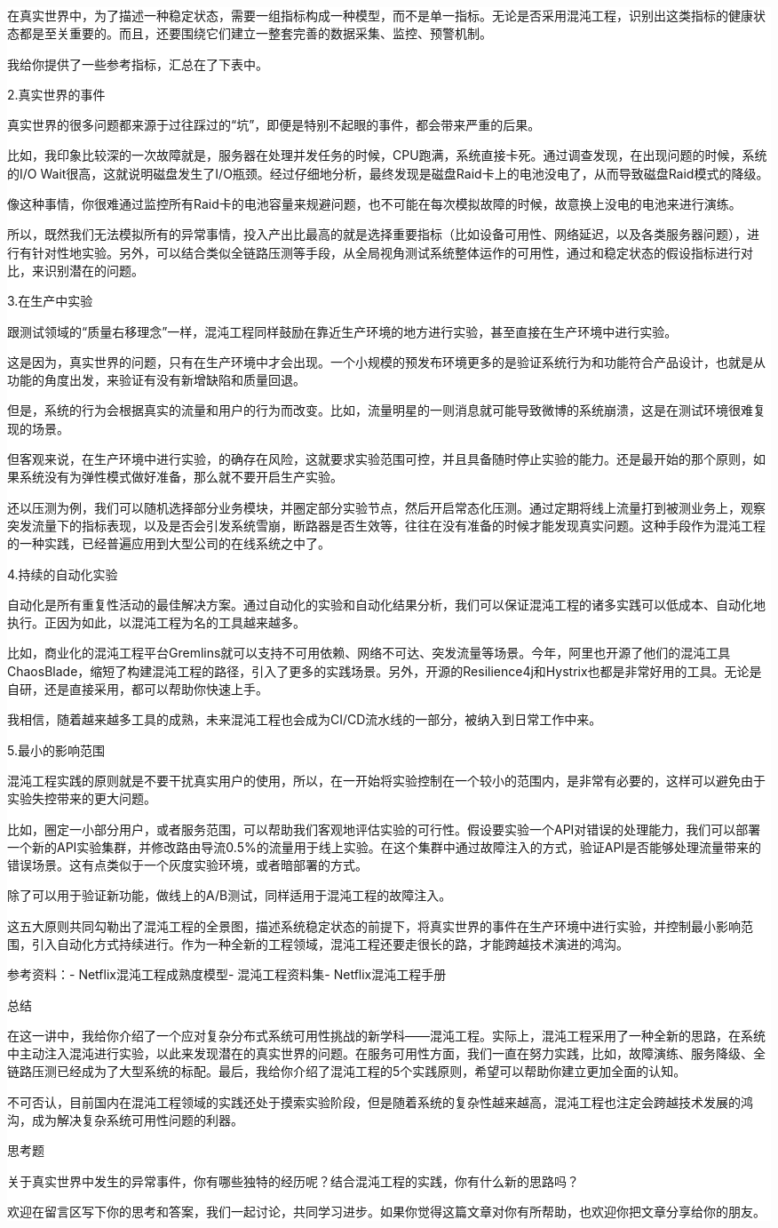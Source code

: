 在真实世界中，为了描述一种稳定状态，需要一组指标构成一种模型，而不是单一指标。无论是否采用混沌工程，识别出这类指标的健康状态都是至关重要的。而且，还要围绕它们建立一整套完善的数据采集、监控、预警机制。

我给你提供了一些参考指标，汇总在了下表中。



2.真实世界的事件

真实世界的很多问题都来源于过往踩过的“坑”，即便是特别不起眼的事件，都会带来严重的后果。

比如，我印象比较深的一次故障就是，服务器在处理并发任务的时候，CPU跑满，系统直接卡死。通过调查发现，在出现问题的时候，系统的I/O Wait很高，这就说明磁盘发生了I/O瓶颈。经过仔细地分析，最终发现是磁盘Raid卡上的电池没电了，从而导致磁盘Raid模式的降级。

像这种事情，你很难通过监控所有Raid卡的电池容量来规避问题，也不可能在每次模拟故障的时候，故意换上没电的电池来进行演练。

所以，既然我们无法模拟所有的异常事情，投入产出比最高的就是选择重要指标（比如设备可用性、网络延迟，以及各类服务器问题），进行有针对性地实验。另外，可以结合类似全链路压测等手段，从全局视角测试系统整体运作的可用性，通过和稳定状态的假设指标进行对比，来识别潜在的问题。

3.在生产中实验

跟测试领域的“质量右移理念”一样，混沌工程同样鼓励在靠近生产环境的地方进行实验，甚至直接在生产环境中进行实验。

这是因为，真实世界的问题，只有在生产环境中才会出现。一个小规模的预发布环境更多的是验证系统行为和功能符合产品设计，也就是从功能的角度出发，来验证有没有新增缺陷和质量回退。

但是，系统的行为会根据真实的流量和用户的行为而改变。比如，流量明星的一则消息就可能导致微博的系统崩溃，这是在测试环境很难复现的场景。

但客观来说，在生产环境中进行实验，的确存在风险，这就要求实验范围可控，并且具备随时停止实验的能力。还是最开始的那个原则，如果系统没有为弹性模式做好准备，那么就不要开启生产实验。

还以压测为例，我们可以随机选择部分业务模块，并圈定部分实验节点，然后开启常态化压测。通过定期将线上流量打到被测业务上，观察突发流量下的指标表现，以及是否会引发系统雪崩，断路器是否生效等，往往在没有准备的时候才能发现真实问题。这种手段作为混沌工程的一种实践，已经普遍应用到大型公司的在线系统之中了。

4.持续的自动化实验

自动化是所有重复性活动的最佳解决方案。通过自动化的实验和自动化结果分析，我们可以保证混沌工程的诸多实践可以低成本、自动化地执行。正因为如此，以混沌工程为名的工具越来越多。

比如，商业化的混沌工程平台Gremlins就可以支持不可用依赖、网络不可达、突发流量等场景。今年，阿里也开源了他们的混沌工具ChaosBlade，缩短了构建混沌工程的路径，引入了更多的实践场景。另外，开源的Resilience4j和Hystrix也都是非常好用的工具。无论是自研，还是直接采用，都可以帮助你快速上手。

我相信，随着越来越多工具的成熟，未来混沌工程也会成为CI/CD流水线的一部分，被纳入到日常工作中来。

5.最小的影响范围

混沌工程实践的原则就是不要干扰真实用户的使用，所以，在一开始将实验控制在一个较小的范围内，是非常有必要的，这样可以避免由于实验失控带来的更大问题。

比如，圈定一小部分用户，或者服务范围，可以帮助我们客观地评估实验的可行性。假设要实验一个API对错误的处理能力，我们可以部署一个新的API实验集群，并修改路由导流0.5%的流量用于线上实验。在这个集群中通过故障注入的方式，验证API是否能够处理流量带来的错误场景。这有点类似于一个灰度实验环境，或者暗部署的方式。

除了可以用于验证新功能，做线上的A/B测试，同样适用于混沌工程的故障注入。

这五大原则共同勾勒出了混沌工程的全景图，描述系统稳定状态的前提下，将真实世界的事件在生产环境中进行实验，并控制最小影响范围，引入自动化方式持续进行。作为一种全新的工程领域，混沌工程还要走很长的路，才能跨越技术演进的鸿沟。


参考资料：-
Netflix混沌工程成熟度模型-
混沌工程资料集-
Netflix混沌工程手册


总结

在这一讲中，我给你介绍了一个应对复杂分布式系统可用性挑战的新学科——混沌工程。实际上，混沌工程采用了一种全新的思路，在系统中主动注入混沌进行实验，以此来发现潜在的真实世界的问题。在服务可用性方面，我们一直在努力实践，比如，故障演练、服务降级、全链路压测已经成为了大型系统的标配。最后，我给你介绍了混沌工程的5个实践原则，希望可以帮助你建立更加全面的认知。

不可否认，目前国内在混沌工程领域的实践还处于摸索实验阶段，但是随着系统的复杂性越来越高，混沌工程也注定会跨越技术发展的鸿沟，成为解决复杂系统可用性问题的利器。

思考题

关于真实世界中发生的异常事件，你有哪些独特的经历呢？结合混沌工程的实践，你有什么新的思路吗？

欢迎在留言区写下你的思考和答案，我们一起讨论，共同学习进步。如果你觉得这篇文章对你有所帮助，也欢迎你把文章分享给你的朋友。

                        
                        
                            